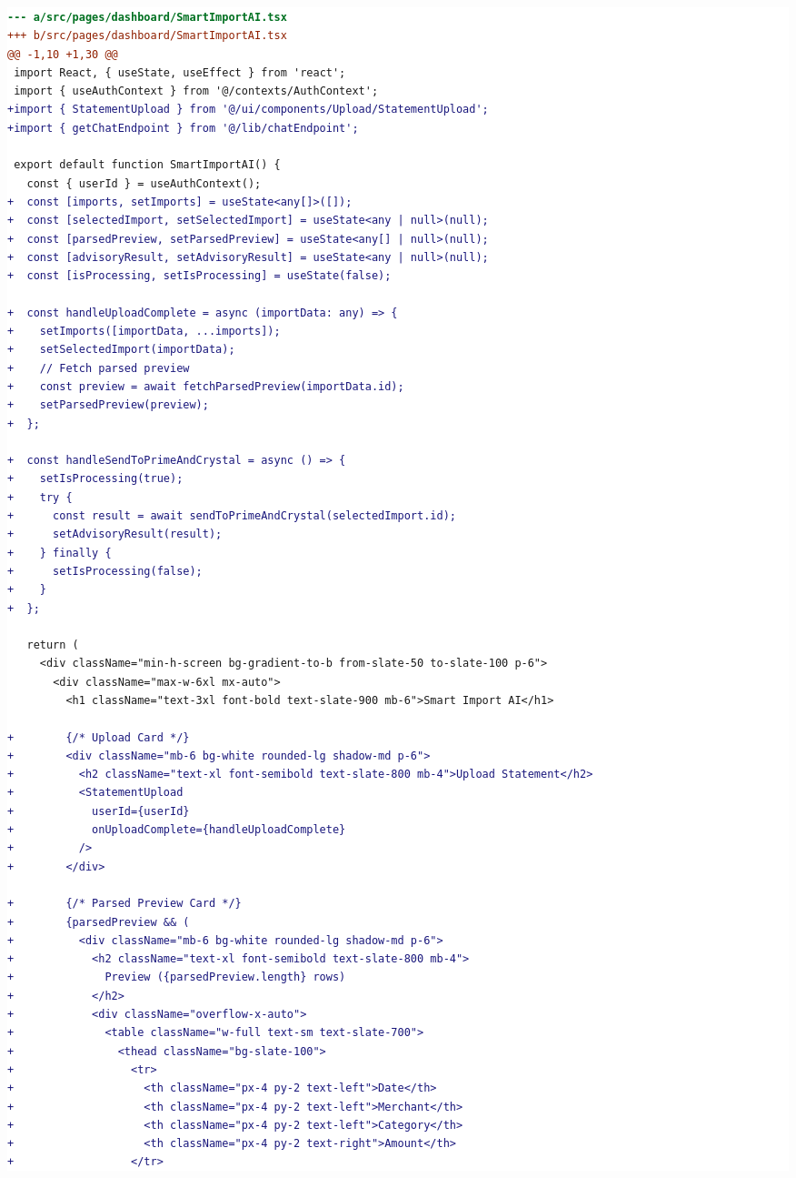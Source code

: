 ```diff
--- a/src/pages/dashboard/SmartImportAI.tsx
+++ b/src/pages/dashboard/SmartImportAI.tsx
@@ -1,10 +1,30 @@
 import React, { useState, useEffect } from 'react';
 import { useAuthContext } from '@/contexts/AuthContext';
+import { StatementUpload } from '@/ui/components/Upload/StatementUpload';
+import { getChatEndpoint } from '@/lib/chatEndpoint';
 
 export default function SmartImportAI() {
   const { userId } = useAuthContext();
+  const [imports, setImports] = useState<any[]>([]);
+  const [selectedImport, setSelectedImport] = useState<any | null>(null);
+  const [parsedPreview, setParsedPreview] = useState<any[] | null>(null);
+  const [advisoryResult, setAdvisoryResult] = useState<any | null>(null);
+  const [isProcessing, setIsProcessing] = useState(false);

+  const handleUploadComplete = async (importData: any) => {
+    setImports([importData, ...imports]);
+    setSelectedImport(importData);
+    // Fetch parsed preview
+    const preview = await fetchParsedPreview(importData.id);
+    setParsedPreview(preview);
+  };

+  const handleSendToPrimeAndCrystal = async () => {
+    setIsProcessing(true);
+    try {
+      const result = await sendToPrimeAndCrystal(selectedImport.id);
+      setAdvisoryResult(result);
+    } finally {
+      setIsProcessing(false);
+    }
+  };

   return (
     <div className="min-h-screen bg-gradient-to-b from-slate-50 to-slate-100 p-6">
       <div className="max-w-6xl mx-auto">
         <h1 className="text-3xl font-bold text-slate-900 mb-6">Smart Import AI</h1>
         
+        {/* Upload Card */}
+        <div className="mb-6 bg-white rounded-lg shadow-md p-6">
+          <h2 className="text-xl font-semibold text-slate-800 mb-4">Upload Statement</h2>
+          <StatementUpload 
+            userId={userId} 
+            onUploadComplete={handleUploadComplete}
+          />
+        </div>

+        {/* Parsed Preview Card */}
+        {parsedPreview && (
+          <div className="mb-6 bg-white rounded-lg shadow-md p-6">
+            <h2 className="text-xl font-semibold text-slate-800 mb-4">
+              Preview ({parsedPreview.length} rows)
+            </h2>
+            <div className="overflow-x-auto">
+              <table className="w-full text-sm text-slate-700">
+                <thead className="bg-slate-100">
+                  <tr>
+                    <th className="px-4 py-2 text-left">Date</th>
+                    <th className="px-4 py-2 text-left">Merchant</th>
+                    <th className="px-4 py-2 text-left">Category</th>
+                    <th className="px-4 py-2 text-right">Amount</th>
+                  </tr>
```

  [key: string]: any;